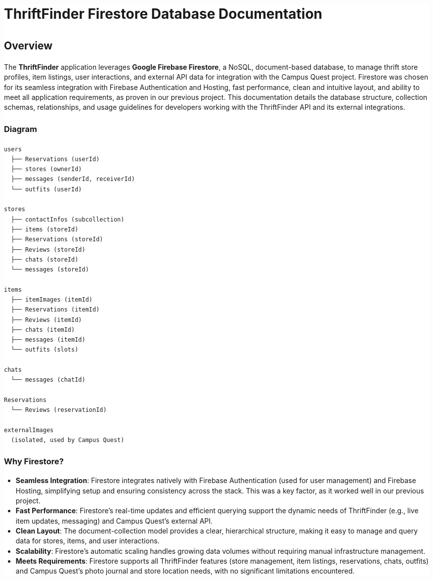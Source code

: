 # ThriftFinder Firestore Database Documentation

## Overview

The **ThriftFinder** application leverages **Google Firebase Firestore**, a NoSQL, document-based database, to manage thrift store profiles, item listings, user interactions, and external API data for integration with the Campus Quest project. Firestore was chosen for its seamless integration with Firebase Authentication and Hosting, fast performance, clean and intuitive layout, and ability to meet all application requirements, as proven in our previous project. This documentation details the database structure, collection schemas, relationships, and usage guidelines for developers working with the ThriftFinder API and its external integrations.

### Diagram

```plain
users
  ├── Reservations (userId)
  ├── stores (ownerId)
  ├── messages (senderId, receiverId)
  └── outfits (userId)

stores
  ├── contactInfos (subcollection)
  ├── items (storeId)
  ├── Reservations (storeId)
  ├── Reviews (storeId)
  ├── chats (storeId)
  └── messages (storeId)

items
  ├── itemImages (itemId)
  ├── Reservations (itemId)
  ├── Reviews (itemId)
  ├── chats (itemId)
  ├── messages (itemId)
  └── outfits (slots)

chats
  └── messages (chatId)

Reservations
  └── Reviews (reservationId)

externalImages
  (isolated, used by Campus Quest)
```

### Why Firestore?

- **Seamless Integration**: Firestore integrates natively with Firebase Authentication (used for user management) and Firebase Hosting, simplifying setup and ensuring consistency across the stack. This was a key factor, as it worked well in our previous project.
- **Fast Performance**: Firestore’s real-time updates and efficient querying support the dynamic needs of ThriftFinder (e.g., live item updates, messaging) and Campus Quest’s external API.
- **Clean Layout**: The document-collection model provides a clear, hierarchical structure, making it easy to manage and query data for stores, items, and user interactions.
- **Scalability**: Firestore’s automatic scaling handles growing data volumes without requiring manual infrastructure management.
- **Meets Requirements**: Firestore supports all ThriftFinder features (store management, item listings, reservations, chats, outfits) and Campus Quest’s photo journal and store location needs, with no significant limitations encountered.
